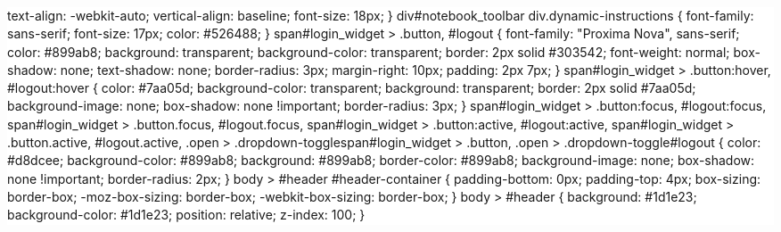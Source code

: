  text-align: -webkit-auto;
 vertical-align: baseline;
 font-size: 18px;
}
div#notebook_toolbar div.dynamic-instructions {
 font-family: sans-serif;
 font-size: 17px;
 color: #526488;
}
span#login_widget > .button,
#logout {
 font-family: "Proxima Nova", sans-serif;
 color: #899ab8;
 background: transparent;
 background-color: transparent;
 border: 2px solid #303542;
 font-weight: normal;
 box-shadow: none;
 text-shadow: none;
 border-radius: 3px;
 margin-right: 10px;
 padding: 2px 7px;
}
span#login_widget > .button:hover,
#logout:hover {
 color: #7aa05d;
 background-color: transparent;
 background: transparent;
 border: 2px solid #7aa05d;
 background-image: none;
 box-shadow: none !important;
 border-radius: 3px;
}
span#login_widget > .button:focus,
#logout:focus,
span#login_widget > .button.focus,
#logout.focus,
span#login_widget > .button:active,
#logout:active,
span#login_widget > .button.active,
#logout.active,
.open > .dropdown-togglespan#login_widget > .button,
.open > .dropdown-toggle#logout {
 color: #d8dcee;
 background-color: #899ab8;
 background: #899ab8;
 border-color: #899ab8;
 background-image: none;
 box-shadow: none !important;
 border-radius: 2px;
}
body > #header #header-container {
 padding-bottom: 0px;
 padding-top: 4px;
 box-sizing: border-box;
 -moz-box-sizing: border-box;
 -webkit-box-sizing: border-box;
}
body > #header {
 background: #1d1e23;
 background-color: #1d1e23;
 position: relative;
 z-index: 100;
}